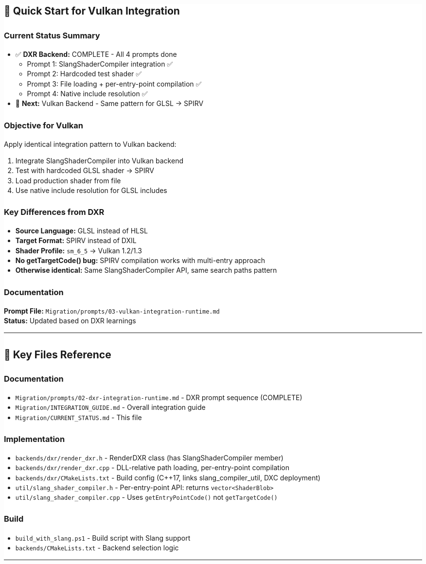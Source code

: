 
## 🎯 Quick Start for Vulkan Integration

### Current Status Summary
- ✅ **DXR Backend:** COMPLETE - All 4 prompts done
  - Prompt 1: SlangShaderCompiler integration ✅
  - Prompt 2: Hardcoded test shader ✅  
  - Prompt 3: File loading + per-entry-point compilation ✅
  - Prompt 4: Native include resolution ✅
- 🎯 **Next:** Vulkan Backend - Same pattern for GLSL → SPIRV

### Objective for Vulkan
Apply identical integration pattern to Vulkan backend:
1. Integrate SlangShaderCompiler into Vulkan backend
2. Test with hardcoded GLSL shader → SPIRV
3. Load production shader from file
4. Use native include resolution for GLSL includes

### Key Differences from DXR
- **Source Language:** GLSL instead of HLSL
- **Target Format:** SPIRV instead of DXIL
- **Shader Profile:** `sm_6_5` → Vulkan 1.2/1.3
- **No getTargetCode() bug:** SPIRV compilation works with multi-entry approach
- **Otherwise identical:** Same SlangShaderCompiler API, same search paths pattern

### Documentation
**Prompt File:** `Migration/prompts/03-vulkan-integration-runtime.md`  
**Status:** Updated based on DXR learnings

---

## 📂 Key Files Reference

### Documentation
- `Migration/prompts/02-dxr-integration-runtime.md` - DXR prompt sequence (COMPLETE)
- `Migration/INTEGRATION_GUIDE.md` - Overall integration guide
- `Migration/CURRENT_STATUS.md` - This file

### Implementation
- `backends/dxr/render_dxr.h` - RenderDXR class (has SlangShaderCompiler member)
- `backends/dxr/render_dxr.cpp` - DLL-relative path loading, per-entry-point compilation
- `backends/dxr/CMakeLists.txt` - Build config (C++17, links slang_compiler_util, DXC deployment)
- `util/slang_shader_compiler.h` - Per-entry-point API: returns `vector<ShaderBlob>`
- `util/slang_shader_compiler.cpp` - Uses `getEntryPointCode()` not `getTargetCode()`

### Build
- `build_with_slang.ps1` - Build script with Slang support
- `backends/CMakeLists.txt` - Backend selection logic

---